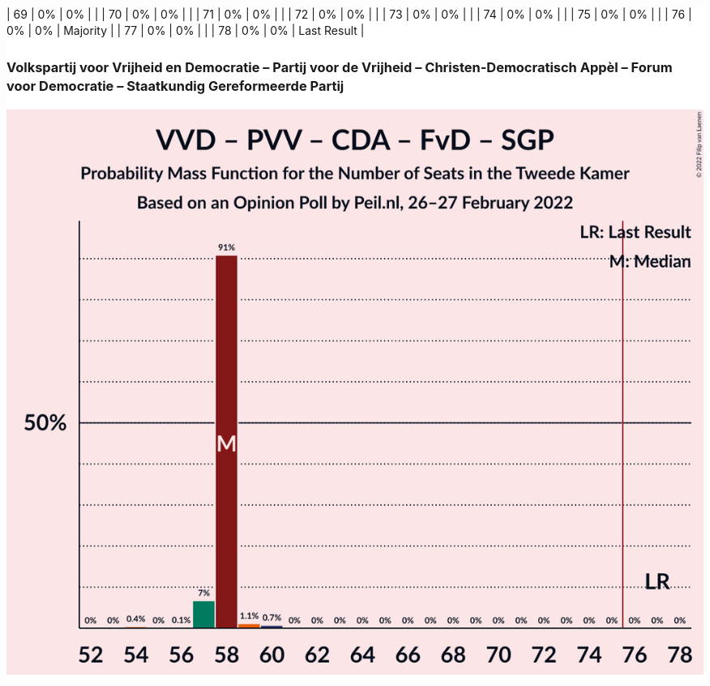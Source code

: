 | 69 | 0% | 0% |  |
| 70 | 0% | 0% |  |
| 71 | 0% | 0% |  |
| 72 | 0% | 0% |  |
| 73 | 0% | 0% |  |
| 74 | 0% | 0% |  |
| 75 | 0% | 0% |  |
| 76 | 0% | 0% | Majority |
| 77 | 0% | 0% |  |
| 78 | 0% | 0% | Last Result |

### Volkspartij voor Vrijheid en Democratie – Partij voor de Vrijheid – Christen-Democratisch Appèl – Forum voor Democratie – Staatkundig Gereformeerde Partij

![Graph with seats probability mass function not yet produced](2022-02-27-Peilnl-coalitions-seats-pmf-vvd–pvv–cda–fvd–sgp.png "Seats Probability Mass Function")
